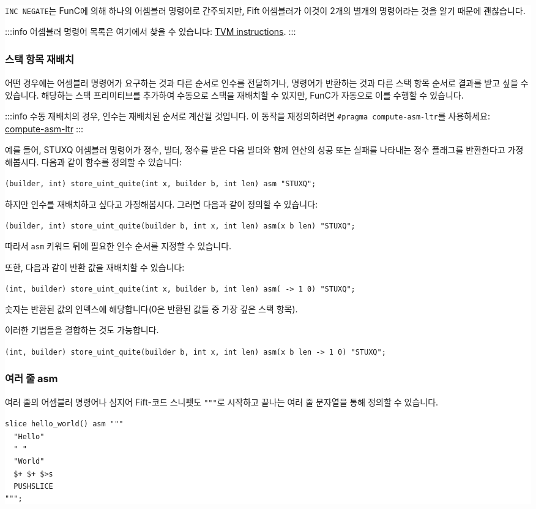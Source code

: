 `INC NEGATE`는 FunC에 의해 하나의 어셈블러 명령어로 간주되지만, Fift 어셈블러가 이것이 2개의 별개의 명령어라는 것을 알기 때문에 괜찮습니다.

:::info
어셈블러 명령어 목록은 여기에서 찾을 수 있습니다: [TVM instructions](/v3/documentation/tvm/instructions).
:::

### 스택 항목 재배치

어떤 경우에는 어셈블러 명령어가 요구하는 것과 다른 순서로 인수를 전달하거나, 명령어가 반환하는 것과 다른 스택 항목 순서로 결과를 받고 싶을 수 있습니다. 해당하는 스택 프리미티브를 추가하여 수동으로 스택을 재배치할 수 있지만, FunC가 자동으로 이를 수행할 수 있습니다.

:::info
수동 재배치의 경우, 인수는 재배치된 순서로 계산될 것입니다. 이 동작을 재정의하려면 `#pragma compute-asm-ltr`를 사용하세요: [compute-asm-ltr](/v3/documentation/smart-contracts/func/docs/compiler_directives#pragma-compute-asm-ltr)
:::

예를 들어, STUXQ 어셈블러 명령어가 정수, 빌더, 정수를 받은 다음 빌더와 함께 연산의 성공 또는 실패를 나타내는 정수 플래그를 반환한다고 가정해봅시다.
다음과 같이 함수를 정의할 수 있습니다:

```func
(builder, int) store_uint_quite(int x, builder b, int len) asm "STUXQ";
```

하지만 인수를 재배치하고 싶다고 가정해봅시다. 그러면 다음과 같이 정의할 수 있습니다:

```func
(builder, int) store_uint_quite(builder b, int x, int len) asm(x b len) "STUXQ";
```

따라서 `asm` 키워드 뒤에 필요한 인수 순서를 지정할 수 있습니다.

또한, 다음과 같이 반환 값을 재배치할 수 있습니다:

```func
(int, builder) store_uint_quite(int x, builder b, int len) asm( -> 1 0) "STUXQ";
```

숫자는 반환된 값의 인덱스에 해당합니다(0은 반환된 값들 중 가장 깊은 스택 항목).

이러한 기법들을 결합하는 것도 가능합니다.

```func
(int, builder) store_uint_quite(builder b, int x, int len) asm(x b len -> 1 0) "STUXQ";
```

### 여러 줄 asm

여러 줄의 어셈블러 명령어나 심지어 Fift-코드 스니펫도 `"""`로 시작하고 끝나는 여러 줄 문자열을 통해 정의할 수 있습니다.

```func
slice hello_world() asm """
  "Hello"
  " "
  "World"
  $+ $+ $>s
  PUSHSLICE
""";
```

